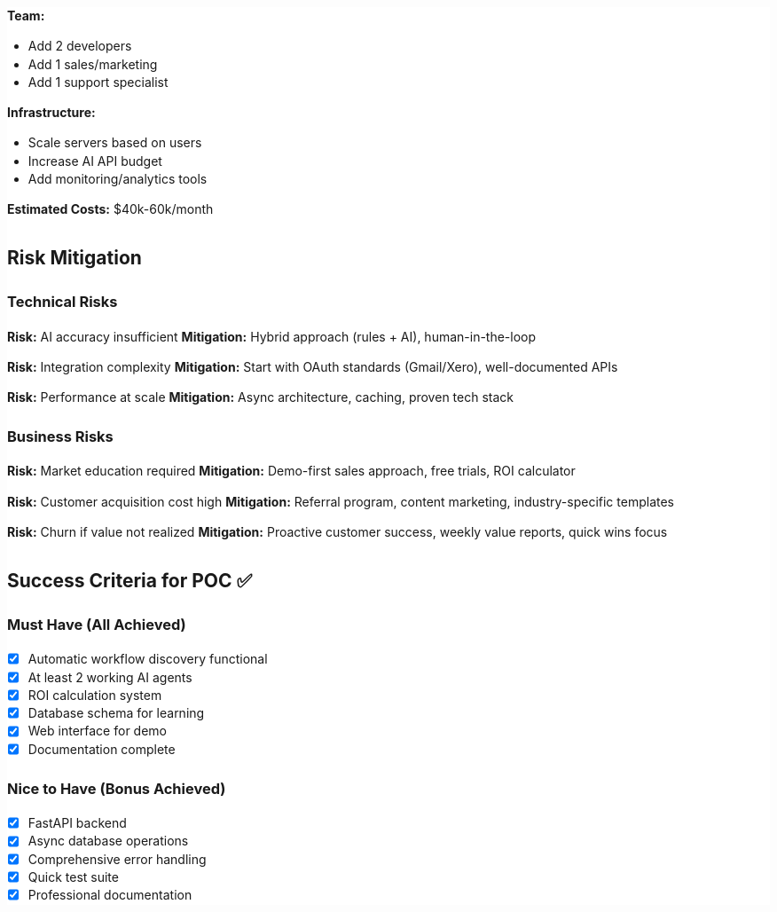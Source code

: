 **Team:**
- Add 2 developers
- Add 1 sales/marketing
- Add 1 support specialist

**Infrastructure:**
- Scale servers based on users
- Increase AI API budget
- Add monitoring/analytics tools

**Estimated Costs:** $40k-60k/month

## Risk Mitigation

### Technical Risks

**Risk:** AI accuracy insufficient
**Mitigation:** Hybrid approach (rules + AI), human-in-the-loop

**Risk:** Integration complexity
**Mitigation:** Start with OAuth standards (Gmail/Xero), well-documented APIs

**Risk:** Performance at scale
**Mitigation:** Async architecture, caching, proven tech stack

### Business Risks

**Risk:** Market education required
**Mitigation:** Demo-first sales approach, free trials, ROI calculator

**Risk:** Customer acquisition cost high
**Mitigation:** Referral program, content marketing, industry-specific templates

**Risk:** Churn if value not realized
**Mitigation:** Proactive customer success, weekly value reports, quick wins focus

## Success Criteria for POC ✅

### Must Have (All Achieved)

- [x] Automatic workflow discovery functional
- [x] At least 2 working AI agents
- [x] ROI calculation system
- [x] Database schema for learning
- [x] Web interface for demo
- [x] Documentation complete

### Nice to Have (Bonus Achieved)

- [x] FastAPI backend
- [x] Async database operations
- [x] Comprehensive error handling
- [x] Quick test suite
- [x] Professional documentation
